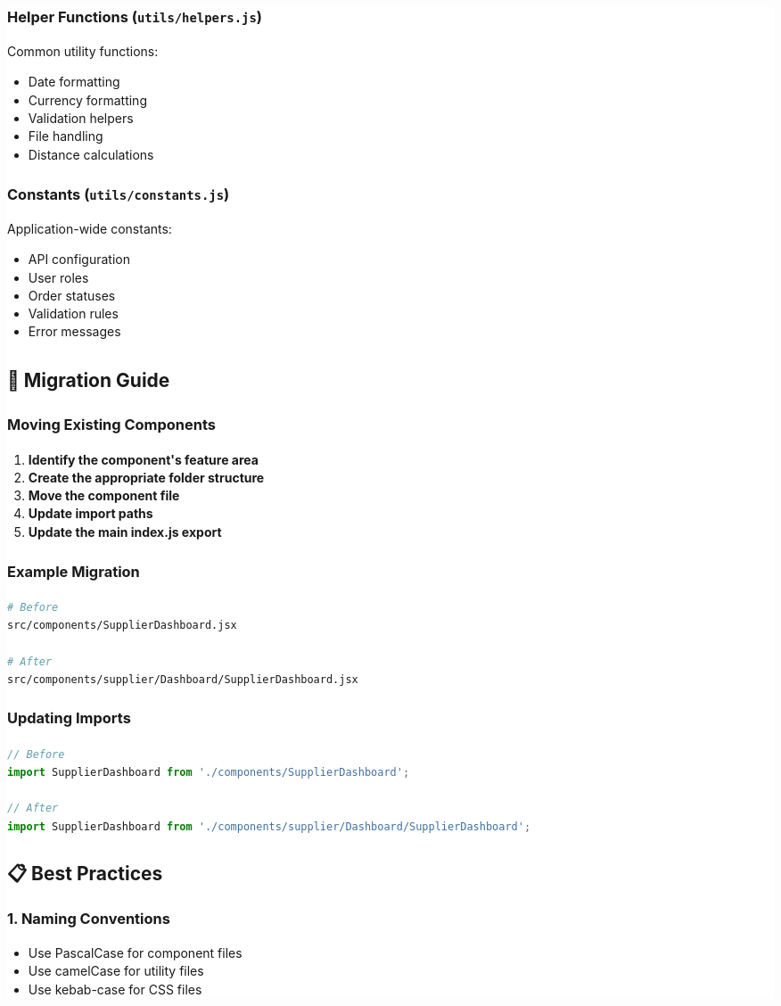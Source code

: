 ### Helper Functions (`utils/helpers.js`)
Common utility functions:
- Date formatting
- Currency formatting
- Validation helpers
- File handling
- Distance calculations

### Constants (`utils/constants.js`)
Application-wide constants:
- API configuration
- User roles
- Order statuses
- Validation rules
- Error messages

## 🚀 Migration Guide

### Moving Existing Components

1. **Identify the component's feature area**
2. **Create the appropriate folder structure**
3. **Move the component file**
4. **Update import paths**
5. **Update the main index.js export**

### Example Migration

```bash
# Before
src/components/SupplierDashboard.jsx

# After
src/components/supplier/Dashboard/SupplierDashboard.jsx
```

### Updating Imports

```javascript
// Before
import SupplierDashboard from './components/SupplierDashboard';

// After
import SupplierDashboard from './components/supplier/Dashboard/SupplierDashboard';
```

## 📋 Best Practices

### 1. **Naming Conventions**
- Use PascalCase for component files
- Use camelCase for utility files
- Use kebab-case for CSS files
